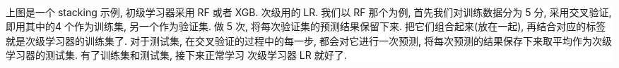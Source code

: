 上图是一个 stacking 示例, 初级学习器采用 RF 或者 XGB. 次级用的 LR. 我们以 RF 那个为例, 首先我们对训练数据分为 5 分, 采用交叉验证, 即用其中的4 个作为训练集, 另一个作为验证集. 做 5 次, 将每次验证集的预测结果保留下来. 把它们组合起来(放在一起), 再结合对应的标签就是次级学习器的训练集了. 对于测试集, 在交叉验证的过程中的每一步, 都会对它进行一次预测, 将每次预测的结果保存下来取平均作为次级学习器的测试集. 有了训练集和测试集, 接下来正常学习 次级学习器 LR 就好了.
